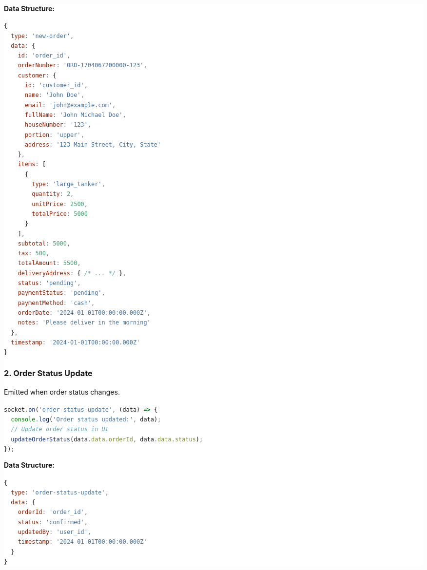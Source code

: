 **Data Structure:**
```javascript
{
  type: 'new-order',
  data: {
    id: 'order_id',
    orderNumber: 'ORD-1704067200000-123',
    customer: {
      id: 'customer_id',
      name: 'John Doe',
      email: 'john@example.com',
      fullName: 'John Michael Doe',
      houseNumber: '123',
      portion: 'upper',
      address: '123 Main Street, City, State'
    },
    items: [
      {
        type: 'large_tanker',
        quantity: 2,
        unitPrice: 2500,
        totalPrice: 5000
      }
    ],
    subtotal: 5000,
    tax: 500,
    totalAmount: 5500,
    deliveryAddress: { /* ... */ },
    status: 'pending',
    paymentStatus: 'pending',
    paymentMethod: 'cash',
    orderDate: '2024-01-01T00:00:00.000Z',
    notes: 'Please deliver in the morning'
  },
  timestamp: '2024-01-01T00:00:00.000Z'
}
```

### 2. Order Status Update
Emitted when order status changes.

```javascript
socket.on('order-status-update', (data) => {
  console.log('Order status updated:', data);
  // Update order status in UI
  updateOrderStatus(data.data.orderId, data.data.status);
});
```

**Data Structure:**
```javascript
{
  type: 'order-status-update',
  data: {
    orderId: 'order_id',
    status: 'confirmed',
    updatedBy: 'user_id',
    timestamp: '2024-01-01T00:00:00.000Z'
  }
}
```
